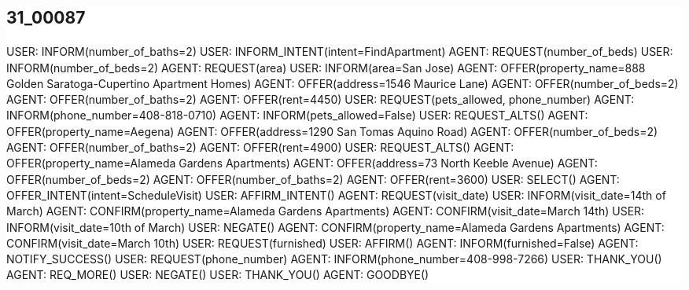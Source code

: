 ## 31_00087
USER: INFORM(number_of_baths=2)
USER: INFORM_INTENT(intent=FindApartment)
AGENT: REQUEST(number_of_beds)
USER: INFORM(number_of_beds=2)
AGENT: REQUEST(area)
USER: INFORM(area=San Jose)
AGENT: OFFER(property_name=888 Golden Saratoga-Cupertino Apartment Homes)
AGENT: OFFER(address=1546 Maurice Lane)
AGENT: OFFER(number_of_beds=2)
AGENT: OFFER(number_of_baths=2)
AGENT: OFFER(rent=4450)
USER: REQUEST(pets_allowed, phone_number)
AGENT: INFORM(phone_number=408-818-0710)
AGENT: INFORM(pets_allowed=False)
USER: REQUEST_ALTS()
AGENT: OFFER(property_name=Aegena)
AGENT: OFFER(address=1290 San Tomas Aquino Road)
AGENT: OFFER(number_of_beds=2)
AGENT: OFFER(number_of_baths=2)
AGENT: OFFER(rent=4900)
USER: REQUEST_ALTS()
AGENT: OFFER(property_name=Alameda Gardens Apartments)
AGENT: OFFER(address=73 North Keeble Avenue)
AGENT: OFFER(number_of_beds=2)
AGENT: OFFER(number_of_baths=2)
AGENT: OFFER(rent=3600)
USER: SELECT()
AGENT: OFFER_INTENT(intent=ScheduleVisit)
USER: AFFIRM_INTENT()
AGENT: REQUEST(visit_date)
USER: INFORM(visit_date=14th of March)
AGENT: CONFIRM(property_name=Alameda Gardens Apartments)
AGENT: CONFIRM(visit_date=March 14th)
USER: INFORM(visit_date=10th of March)
USER: NEGATE()
AGENT: CONFIRM(property_name=Alameda Gardens Apartments)
AGENT: CONFIRM(visit_date=March 10th)
USER: REQUEST(furnished)
USER: AFFIRM()
AGENT: INFORM(furnished=False)
AGENT: NOTIFY_SUCCESS()
USER: REQUEST(phone_number)
AGENT: INFORM(phone_number=408-998-7266)
USER: THANK_YOU()
AGENT: REQ_MORE()
USER: NEGATE()
USER: THANK_YOU()
AGENT: GOODBYE()
